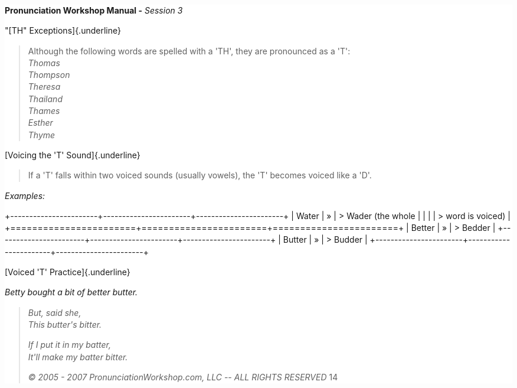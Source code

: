 **Pronunciation Workshop Manual -** *Session 3*

"[TH" Exceptions]{.underline}

> Although the following words are spelled with a 'TH', they are
> pronounced as a 'T':\
> *Thomas*\
> *Thompson*\
> *Theresa*\
> *Thailand*\
> *Thames*\
> *Esther*\
> *Thyme*

[Voicing the 'T' Sound]{.underline}

> If a 'T' falls within two voiced sounds (usually vowels), the 'T'
> becomes voiced like a 'D'.

*Examples:*

+-----------------------+-----------------------+-----------------------+
| Water                 | »                     | > Wader (the whole    |
|                       |                       | > word is voiced)     |
+=======================+=======================+=======================+
| Better                | »                     | > Bedder              |
+-----------------------+-----------------------+-----------------------+
| Butter                | »                     | > Budder              |
+-----------------------+-----------------------+-----------------------+

[Voiced 'T' Practice]{.underline}

*Betty bought a bit of better butter.*

> *But, said she,*\
> *This butter's bitter.*
>
> *If I put it in my batter,*\
> *It'll make my batter bitter.*
>
> *© 2005 - 2007 PronunciationWorkshop.com, LLC -- ALL RIGHTS RESERVED*
> 14
